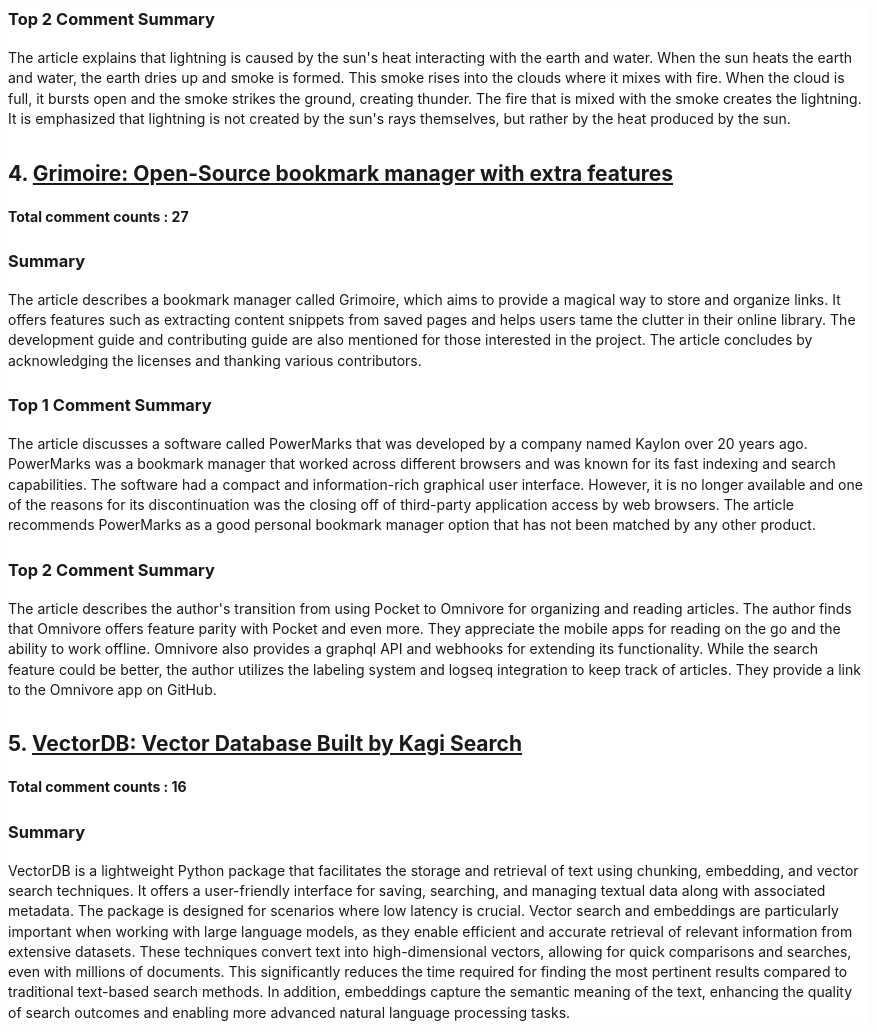 ### Top 2 Comment Summary

 The article explains that lightning is caused by the sun's heat interacting with the earth and water. When the sun heats the earth and water, the earth dries up and smoke is formed. This smoke rises into the clouds where it mixes with fire. When the cloud is full, it bursts open and the smoke strikes the ground, creating thunder. The fire that is mixed with the smoke creates the lightning. It is emphasized that lightning is not created by the sun's rays themselves, but rather by the heat produced by the sun.

## 4. [Grimoire: Open-Source bookmark manager with extra features](https://news.ycombinator.com/item?id=38419996)

**Total comment counts : 27**

### Summary

 The article describes a bookmark manager called Grimoire, which aims to provide a magical way to store and organize links. It offers features such as extracting content snippets from saved pages and helps users tame the clutter in their online library. The development guide and contributing guide are also mentioned for those interested in the project. The article concludes by acknowledging the licenses and thanking various contributors.

### Top 1 Comment Summary

 The article discusses a software called PowerMarks that was developed by a company named Kaylon over 20 years ago. PowerMarks was a bookmark manager that worked across different browsers and was known for its fast indexing and search capabilities. The software had a compact and information-rich graphical user interface. However, it is no longer available and one of the reasons for its discontinuation was the closing off of third-party application access by web browsers. The article recommends PowerMarks as a good personal bookmark manager option that has not been matched by any other product.

### Top 2 Comment Summary

 The article describes the author's transition from using Pocket to Omnivore for organizing and reading articles. The author finds that Omnivore offers feature parity with Pocket and even more. They appreciate the mobile apps for reading on the go and the ability to work offline. Omnivore also provides a graphql API and webhooks for extending its functionality. While the search feature could be better, the author utilizes the labeling system and logseq integration to keep track of articles. They provide a link to the Omnivore app on GitHub.

## 5. [VectorDB: Vector Database Built by Kagi Search](https://news.ycombinator.com/item?id=38420554)

**Total comment counts : 16**

### Summary

 VectorDB is a lightweight Python package that facilitates the storage and retrieval of text using chunking, embedding, and vector search techniques. It offers a user-friendly interface for saving, searching, and managing textual data along with associated metadata. The package is designed for scenarios where low latency is crucial. Vector search and embeddings are particularly important when working with large language models, as they enable efficient and accurate retrieval of relevant information from extensive datasets. These techniques convert text into high-dimensional vectors, allowing for quick comparisons and searches, even with millions of documents. This significantly reduces the time required for finding the most pertinent results compared to traditional text-based search methods. In addition, embeddings capture the semantic meaning of the text, enhancing the quality of search outcomes and enabling more advanced natural language processing tasks.
